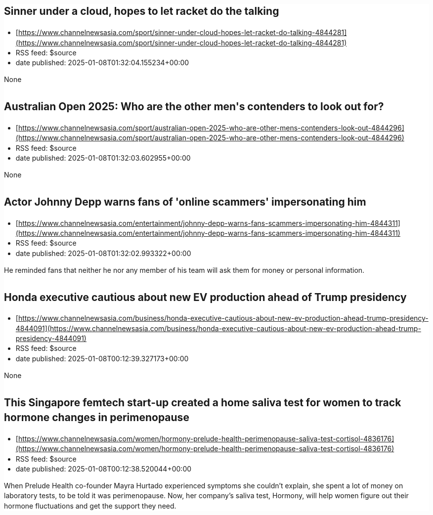 ## Sinner under a cloud, hopes to let racket do the talking
 - [https://www.channelnewsasia.com/sport/sinner-under-cloud-hopes-let-racket-do-talking-4844281](https://www.channelnewsasia.com/sport/sinner-under-cloud-hopes-let-racket-do-talking-4844281)
 - RSS feed: $source
 - date published: 2025-01-08T01:32:04.155234+00:00

None

## Australian Open 2025: Who are the other men's contenders to look out for?
 - [https://www.channelnewsasia.com/sport/australian-open-2025-who-are-other-mens-contenders-look-out-4844296](https://www.channelnewsasia.com/sport/australian-open-2025-who-are-other-mens-contenders-look-out-4844296)
 - RSS feed: $source
 - date published: 2025-01-08T01:32:03.602955+00:00

None

## Actor Johnny Depp warns fans of 'online scammers' impersonating him
 - [https://www.channelnewsasia.com/entertainment/johnny-depp-warns-fans-scammers-impersonating-him-4844311](https://www.channelnewsasia.com/entertainment/johnny-depp-warns-fans-scammers-impersonating-him-4844311)
 - RSS feed: $source
 - date published: 2025-01-08T01:32:02.993322+00:00

He reminded fans that neither he nor any member of his team will ask them for money or personal information.

## Honda executive cautious about new EV production ahead of Trump presidency
 - [https://www.channelnewsasia.com/business/honda-executive-cautious-about-new-ev-production-ahead-trump-presidency-4844091](https://www.channelnewsasia.com/business/honda-executive-cautious-about-new-ev-production-ahead-trump-presidency-4844091)
 - RSS feed: $source
 - date published: 2025-01-08T00:12:39.327173+00:00

None

## This Singapore femtech start-up created a home saliva test for women to track hormone changes in perimenopause
 - [https://www.channelnewsasia.com/women/hormony-prelude-health-perimenopause-saliva-test-cortisol-4836176](https://www.channelnewsasia.com/women/hormony-prelude-health-perimenopause-saliva-test-cortisol-4836176)
 - RSS feed: $source
 - date published: 2025-01-08T00:12:38.520044+00:00

When Prelude Health co-founder Mayra Hurtado experienced symptoms she couldn’t explain, she spent a lot of money on laboratory tests, to be told it was perimenopause. Now, her company’s saliva test, Hormony, will help women figure out their hormone fluctuations and get the support they need.
